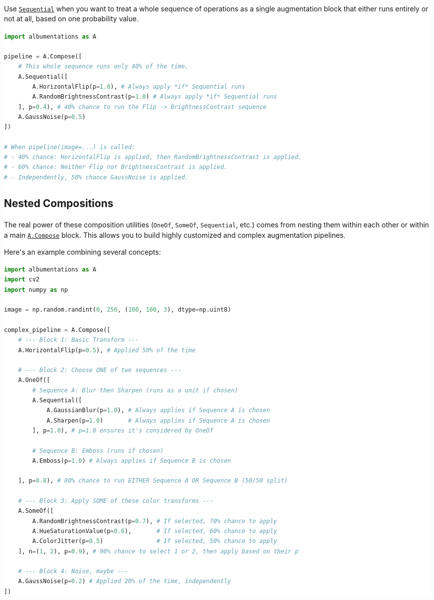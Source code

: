 Use [`Sequential`](https://albumentations.ai/docs/api-reference/core/composition/#Sequential) when you want to treat a whole sequence of operations as a single augmentation block that either runs entirely or not at all, based on one probability value.

```python
import albumentations as A

pipeline = A.Compose([
    # This whole sequence runs only 40% of the time.
    A.Sequential([
        A.HorizontalFlip(p=1.0), # Always apply *if* Sequential runs
        A.RandomBrightnessContrast(p=1.0) # Always apply *if* Sequential runs
    ], p=0.4), # 40% chance to run the Flip -> BrightnessContrast sequence
    A.GaussNoise(p=0.5)
])

# When pipeline(image=...) is called:
# - 40% chance: HorizontalFlip is applied, then RandomBrightnessContrast is applied.
# - 60% chance: Neither Flip nor BrightnessContrast is applied.
# - Independently, 50% chance GaussNoise is applied.
```

## Nested Compositions

The real power of these composition utilities (`OneOf`, `SomeOf`, `Sequential`, etc.) comes from nesting them within each other or within a main [`A.Compose`](https://www.albumentations.ai/docs/api-reference/core/composition/#Compose) block. This allows you to build highly customized and complex augmentation pipelines.

Here's an example combining several concepts:

```python
import albumentations as A
import cv2
import numpy as np

image = np.random.randint(0, 256, (100, 100, 3), dtype=np.uint8)

complex_pipeline = A.Compose([
    # --- Block 1: Basic Transform ---
    A.HorizontalFlip(p=0.5), # Applied 50% of the time

    # --- Block 2: Choose ONE of two sequences ---
    A.OneOf([
        # Sequence A: Blur then Sharpen (runs as a unit if chosen)
        A.Sequential([
            A.GaussianBlur(p=1.0), # Always applies if Sequence A is chosen
            A.Sharpen(p=1.0)       # Always applies if Sequence A is chosen
        ], p=1.0), # p=1.0 ensures it's considered by OneOf

        # Sequence B: Emboss (runs if chosen)
        A.Emboss(p=1.0) # Always applies if Sequence B is chosen

    ], p=0.8), # 80% chance to run EITHER Sequence A OR Sequence B (50/50 split)

    # --- Block 3: Apply SOME of these color transforms ---
    A.SomeOf([
        A.RandomBrightnessContrast(p=0.7), # If selected, 70% chance to apply
        A.HueSaturationValue(p=0.6),       # If selected, 60% chance to apply
        A.ColorJitter(p=0.5)               # If selected, 50% chance to apply
    ], n=(1, 2), p=0.9), # 90% chance to select 1 or 2, then apply based on their p

    # --- Block 4: Noise, maybe ---
    A.GaussNoise(p=0.2) # Applied 20% of the time, independently
])
```